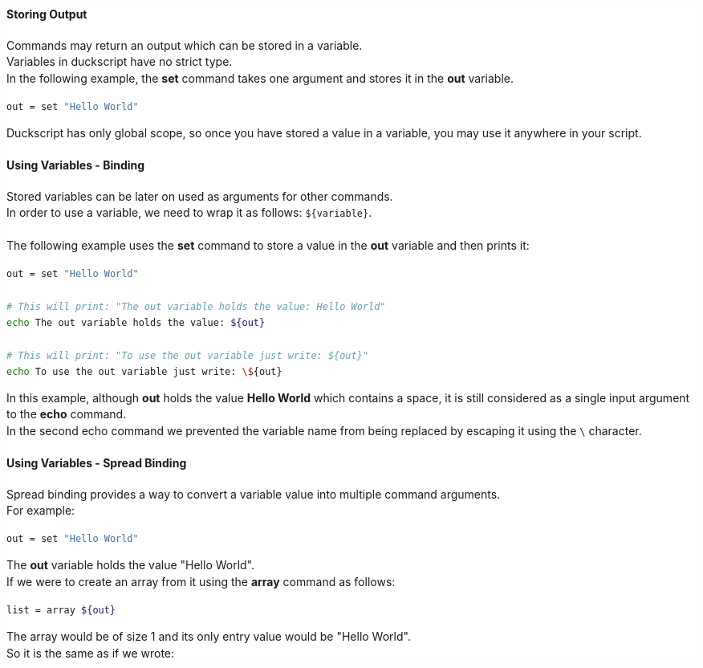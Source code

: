 <a name="tutorial-commands-storing-output"></a>
#### Storing Output
Commands may return an output which can be stored in a variable.<br>
Variables in duckscript have no strict type.<br>
In the following example, the **set** command takes one argument and stores it in the **out** variable.

```sh
out = set "Hello World"
```

Duckscript has only global scope, so once you have stored a value in a variable, you may use it anywhere in your script.

<a name="tutorial-commands-using-variables-binding"></a>
#### Using Variables - Binding
Stored variables can be later on used as arguments for other commands.<br>
In order to use a variable, we need to wrap it as follows: ```${variable}```.<br>
<br>
The following example uses the **set** command to store a value in the **out** variable and then prints it:

```sh
out = set "Hello World"

# This will print: "The out variable holds the value: Hello World"
echo The out variable holds the value: ${out}

# This will print: "To use the out variable just write: ${out}"
echo To use the out variable just write: \${out}
```

In this example, although **out** holds the value **Hello World** which contains a space, it is still considered as a single input argument to the **echo** command.<br>
In the second echo command we prevented the variable name from being replaced by escaping it using the ```\``` character.

<a name="tutorial-commands-using-variables-spread-binding"></a>
#### Using Variables - Spread Binding

Spread binding provides a way to convert a variable value into multiple command arguments.<br>
For example:

```sh
out = set "Hello World"
```

The **out** variable holds the value "Hello World".<br>
If we were to create an array from it using the **array** command as follows:

```sh
list = array ${out}
```

The array would be of size 1 and its only entry value would be "Hello World".<br>
So it is the same as if we wrote:
